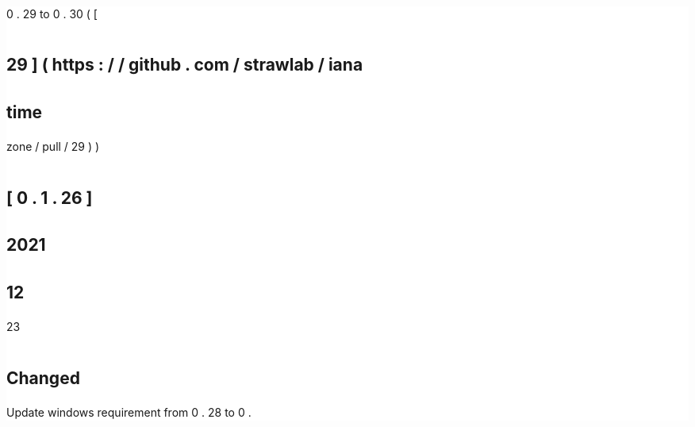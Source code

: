 0
.
29
to
0
.
30
(
[
#
29
]
(
https
:
/
/
github
.
com
/
strawlab
/
iana
-
time
-
zone
/
pull
/
29
)
)
#
#
[
0
.
1
.
26
]
-
2021
-
12
-
23
#
#
#
Changed
-
Update
windows
requirement
from
0
.
28
to
0
.
